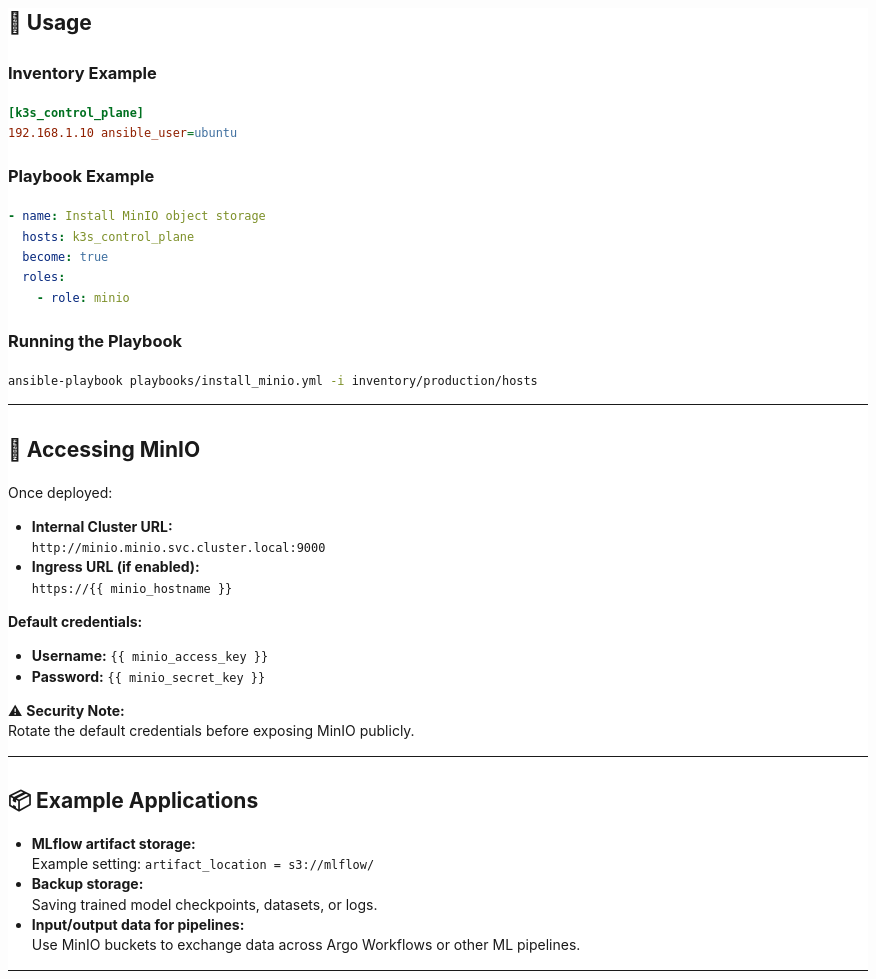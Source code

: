 
## 🚀 Usage

### Inventory Example

```ini
[k3s_control_plane]
192.168.1.10 ansible_user=ubuntu
```

### Playbook Example

```yaml
- name: Install MinIO object storage
  hosts: k3s_control_plane
  become: true
  roles:
    - role: minio
```

### Running the Playbook

```bash
ansible-playbook playbooks/install_minio.yml -i inventory/production/hosts
```

---

## 🔐 Accessing MinIO

Once deployed:

- **Internal Cluster URL:**  
  `http://minio.minio.svc.cluster.local:9000`
- **Ingress URL (if enabled):**  
  `https://{{ minio_hostname }}`

**Default credentials:**
- **Username:** `{{ minio_access_key }}`
- **Password:** `{{ minio_secret_key }}`

⚠️ **Security Note:**  
Rotate the default credentials before exposing MinIO publicly.

---

## 📦 Example Applications

- **MLflow artifact storage:**  
  Example setting: `artifact_location = s3://mlflow/`
- **Backup storage:**  
  Saving trained model checkpoints, datasets, or logs.
- **Input/output data for pipelines:**  
  Use MinIO buckets to exchange data across Argo Workflows or other ML pipelines.

---